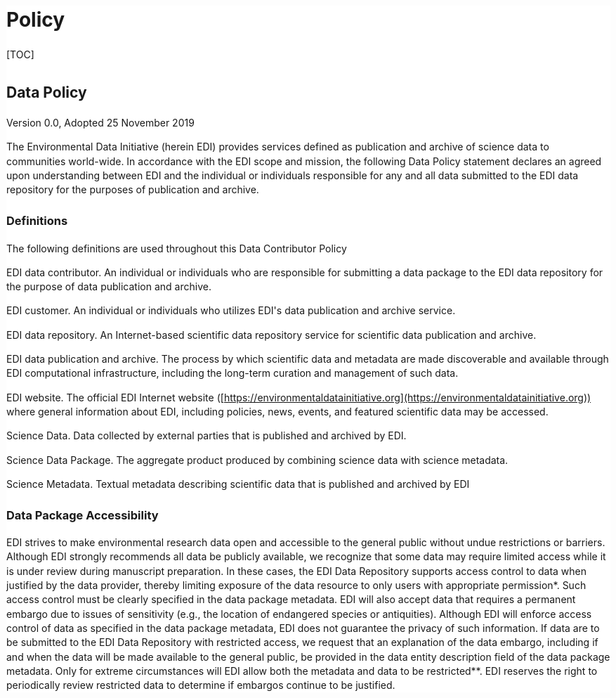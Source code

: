 

# Policy


[TOC]



## Data Policy

Version 0.0, Adopted 25 November 2019

The Environmental Data Initiative (herein EDI) provides services defined as publication and archive of science data to communities world-wide. In accordance with the EDI scope and mission, the following Data Policy statement declares an agreed upon understanding between EDI and the individual or individuals responsible for any and all data submitted to the EDI data repository for the purposes of publication and archive.


### Definitions

The following definitions are used throughout this Data Contributor Policy

EDI data contributor. An individual or individuals who are responsible for submitting a data package to the EDI data repository for the purpose of data publication and archive.

EDI customer. An individual or individuals who utilizes EDI's data publication and archive service.

EDI data repository. An Internet-based scientific data repository service for scientific data publication and archive.

EDI data publication and archive. The process by which scientific data and metadata are made discoverable and available through EDI computational infrastructure, including the long-term curation and management of such data.

EDI website. The official EDI Internet website ([https://environmentaldatainitiative.org](https://environmentaldatainitiative.org)) where general information about EDI, including policies, news, events, and featured scientific data may be accessed.

Science Data. Data collected by external parties that is published and archived by EDI.

Science Data Package. The aggregate product produced by combining science data with science metadata.

Science Metadata. Textual metadata describing scientific data that is published and archived by EDI


### Data Package Accessibility

EDI strives to make environmental research data open and accessible to the general public without undue restrictions or barriers. Although EDI strongly recommends all data be publicly available, we recognize that some data may require limited access while it is under review during manuscript preparation. In these cases, the EDI Data Repository supports access control to data when justified by the data provider, thereby limiting exposure of the data resource to only users with appropriate permission*. Such access control must be clearly specified in the data package metadata. EDI will also accept data that requires a permanent embargo due to issues of sensitivity (e.g., the location of endangered species or antiquities). Although EDI will enforce access control of data as specified in the data package metadata, EDI does not guarantee the privacy of such information. If data are to be submitted to the EDI Data Repository with restricted access, we request that an explanation of the data embargo, including if and when the data will be made available to the general public, be provided in the data entity description field of the data package metadata. Only for extreme circumstances will EDI allow both the metadata and data to be restricted**. EDI reserves the right to periodically review restricted data to determine if embargos continue to be justified.
